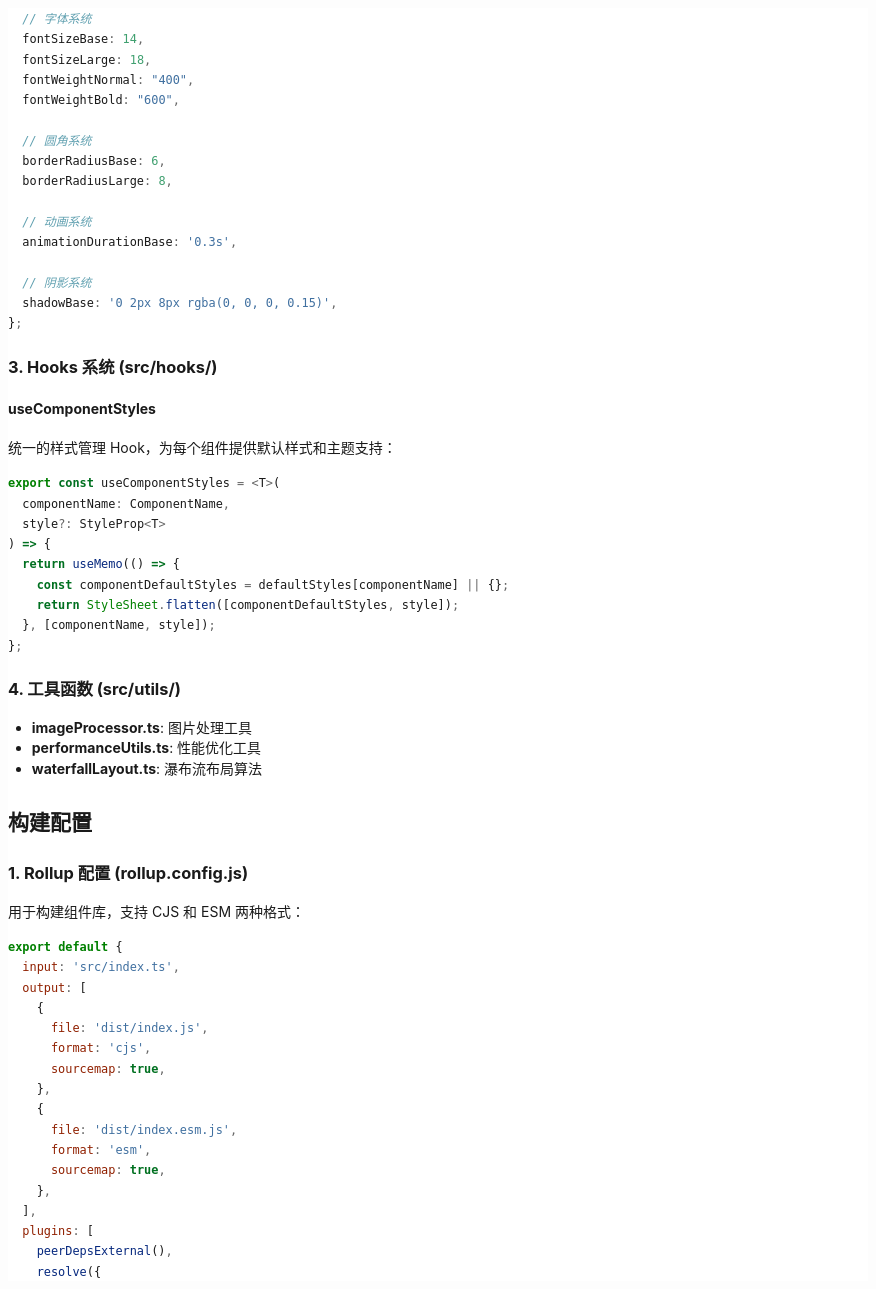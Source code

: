 ```typescript
  // 字体系统
  fontSizeBase: 14,
  fontSizeLarge: 18,
  fontWeightNormal: "400",
  fontWeightBold: "600",
  
  // 圆角系统
  borderRadiusBase: 6,
  borderRadiusLarge: 8,
  
  // 动画系统
  animationDurationBase: '0.3s',
  
  // 阴影系统
  shadowBase: '0 2px 8px rgba(0, 0, 0, 0.15)',
};
```

### 3. Hooks 系统 (src/hooks/)

#### useComponentStyles
统一的样式管理 Hook，为每个组件提供默认样式和主题支持：

```typescript
export const useComponentStyles = <T>(
  componentName: ComponentName, 
  style?: StyleProp<T>
) => {
  return useMemo(() => {
    const componentDefaultStyles = defaultStyles[componentName] || {};
    return StyleSheet.flatten([componentDefaultStyles, style]);
  }, [componentName, style]);
};
```

### 4. 工具函数 (src/utils/)

- **imageProcessor.ts**: 图片处理工具
- **performanceUtils.ts**: 性能优化工具
- **waterfallLayout.ts**: 瀑布流布局算法

## 构建配置

### 1. Rollup 配置 (rollup.config.js)
用于构建组件库，支持 CJS 和 ESM 两种格式：

```javascript
export default {
  input: 'src/index.ts',
  output: [
    {
      file: 'dist/index.js',
      format: 'cjs',
      sourcemap: true,
    },
    {
      file: 'dist/index.esm.js',
      format: 'esm',
      sourcemap: true,
    },
  ],
  plugins: [
    peerDepsExternal(),
    resolve({
```